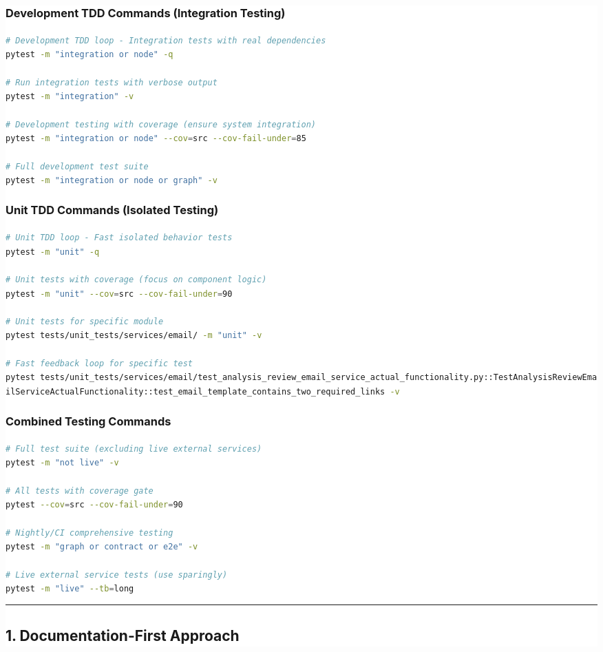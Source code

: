 ### Development TDD Commands (Integration Testing)

```bash
# Development TDD loop - Integration tests with real dependencies
pytest -m "integration or node" -q

# Run integration tests with verbose output
pytest -m "integration" -v

# Development testing with coverage (ensure system integration)
pytest -m "integration or node" --cov=src --cov-fail-under=85

# Full development test suite
pytest -m "integration or node or graph" -v
```

### Unit TDD Commands (Isolated Testing)

```bash
# Unit TDD loop - Fast isolated behavior tests
pytest -m "unit" -q

# Unit tests with coverage (focus on component logic)
pytest -m "unit" --cov=src --cov-fail-under=90

# Unit tests for specific module
pytest tests/unit_tests/services/email/ -m "unit" -v

# Fast feedback loop for specific test
pytest tests/unit_tests/services/email/test_analysis_review_email_service_actual_functionality.py::TestAnalysisReviewEmailServiceActualFunctionality::test_email_template_contains_two_required_links -v
```

### Combined Testing Commands

```bash
# Full test suite (excluding live external services)
pytest -m "not live" -v

# All tests with coverage gate
pytest --cov=src --cov-fail-under=90

# Nightly/CI comprehensive testing
pytest -m "graph or contract or e2e" -v

# Live external service tests (use sparingly)
pytest -m "live" --tb=long
```

---

## 1. Documentation-First Approach
